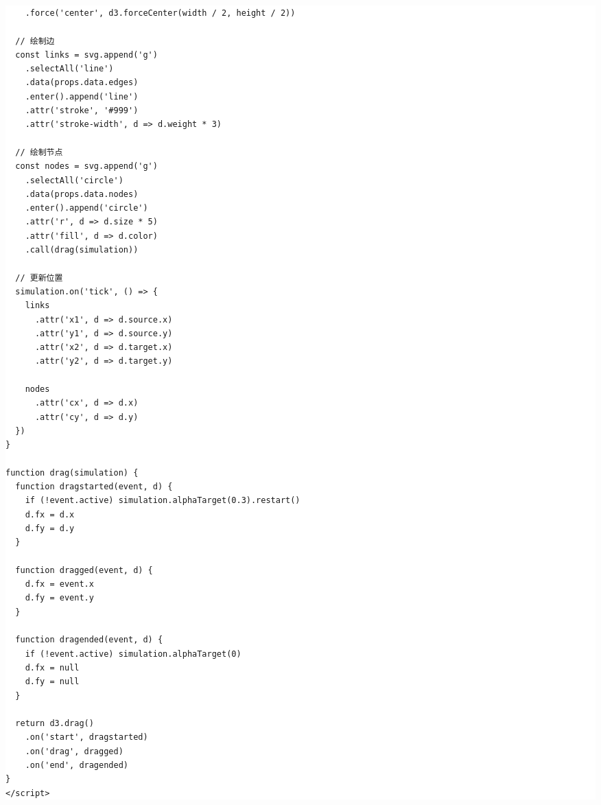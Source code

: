 ```vue
    .force('center', d3.forceCenter(width / 2, height / 2))

  // 绘制边
  const links = svg.append('g')
    .selectAll('line')
    .data(props.data.edges)
    .enter().append('line')
    .attr('stroke', '#999')
    .attr('stroke-width', d => d.weight * 3)

  // 绘制节点
  const nodes = svg.append('g')
    .selectAll('circle')
    .data(props.data.nodes)
    .enter().append('circle')
    .attr('r', d => d.size * 5)
    .attr('fill', d => d.color)
    .call(drag(simulation))

  // 更新位置
  simulation.on('tick', () => {
    links
      .attr('x1', d => d.source.x)
      .attr('y1', d => d.source.y)
      .attr('x2', d => d.target.x)
      .attr('y2', d => d.target.y)

    nodes
      .attr('cx', d => d.x)
      .attr('cy', d => d.y)
  })
}

function drag(simulation) {
  function dragstarted(event, d) {
    if (!event.active) simulation.alphaTarget(0.3).restart()
    d.fx = d.x
    d.fy = d.y
  }

  function dragged(event, d) {
    d.fx = event.x
    d.fy = event.y
  }

  function dragended(event, d) {
    if (!event.active) simulation.alphaTarget(0)
    d.fx = null
    d.fy = null
  }

  return d3.drag()
    .on('start', dragstarted)
    .on('drag', dragged)
    .on('end', dragended)
}
</script>
```
